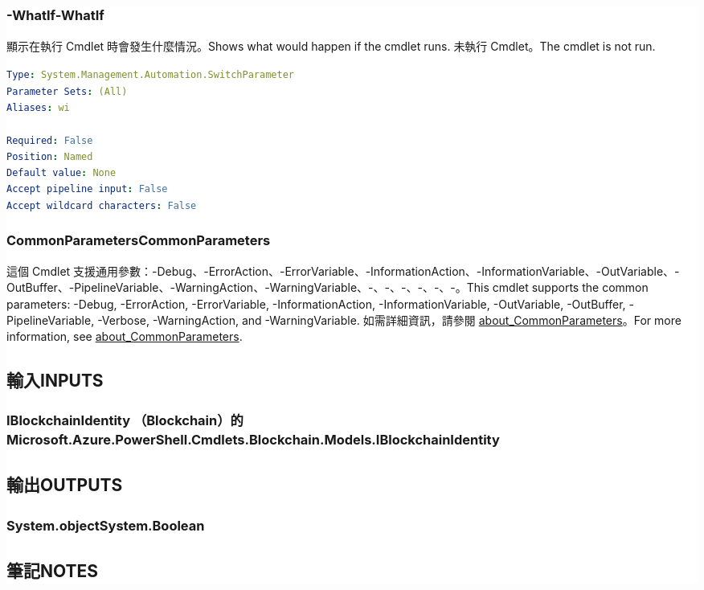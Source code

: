 ### <span data-ttu-id="9d0f4-137">-WhatIf</span><span class="sxs-lookup"><span data-stu-id="9d0f4-137">-WhatIf</span></span>
<span data-ttu-id="9d0f4-138">顯示在執行 Cmdlet 時會發生什麼情況。</span><span class="sxs-lookup"><span data-stu-id="9d0f4-138">Shows what would happen if the cmdlet runs.</span></span>
<span data-ttu-id="9d0f4-139">未執行 Cmdlet。</span><span class="sxs-lookup"><span data-stu-id="9d0f4-139">The cmdlet is not run.</span></span>

```yaml
Type: System.Management.Automation.SwitchParameter
Parameter Sets: (All)
Aliases: wi

Required: False
Position: Named
Default value: None
Accept pipeline input: False
Accept wildcard characters: False
```

### <span data-ttu-id="9d0f4-140">CommonParameters</span><span class="sxs-lookup"><span data-stu-id="9d0f4-140">CommonParameters</span></span>
<span data-ttu-id="9d0f4-141">這個 Cmdlet 支援通用參數：-Debug、-ErrorAction、-ErrorVariable、-InformationAction、-InformationVariable、-OutVariable、-OutBuffer、-PipelineVariable、-WarningAction、-WarningVariable、-、-、-、-、-、-。</span><span class="sxs-lookup"><span data-stu-id="9d0f4-141">This cmdlet supports the common parameters: -Debug, -ErrorAction, -ErrorVariable, -InformationAction, -InformationVariable, -OutVariable, -OutBuffer, -PipelineVariable, -Verbose, -WarningAction, and -WarningVariable.</span></span> <span data-ttu-id="9d0f4-142">如需詳細資訊，請參閱 [about_CommonParameters](http://go.microsoft.com/fwlink/?LinkID=113216)。</span><span class="sxs-lookup"><span data-stu-id="9d0f4-142">For more information, see [about_CommonParameters](http://go.microsoft.com/fwlink/?LinkID=113216).</span></span>

## <span data-ttu-id="9d0f4-143">輸入</span><span class="sxs-lookup"><span data-stu-id="9d0f4-143">INPUTS</span></span>

### <span data-ttu-id="9d0f4-144">IBlockchainIdentity （Blockchain）的</span><span class="sxs-lookup"><span data-stu-id="9d0f4-144">Microsoft.Azure.PowerShell.Cmdlets.Blockchain.Models.IBlockchainIdentity</span></span>

## <span data-ttu-id="9d0f4-145">輸出</span><span class="sxs-lookup"><span data-stu-id="9d0f4-145">OUTPUTS</span></span>

### <span data-ttu-id="9d0f4-146">System.object</span><span class="sxs-lookup"><span data-stu-id="9d0f4-146">System.Boolean</span></span>

## <span data-ttu-id="9d0f4-147">筆記</span><span class="sxs-lookup"><span data-stu-id="9d0f4-147">NOTES</span></span>
